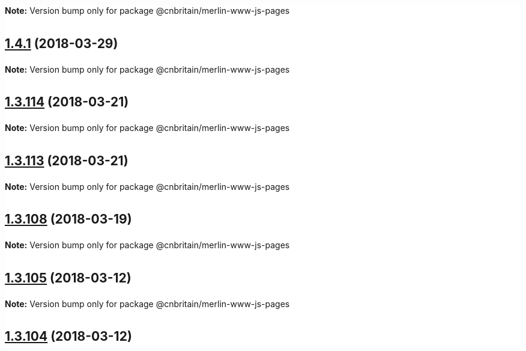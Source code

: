 


**Note:** Version bump only for package @cnbritain/merlin-www-js-pages

<a name="1.4.1"></a>
## [1.4.1](https://github.com/cnduk/merlin-www-components/compare/@cnbritain/merlin-www-js-pages@1.4.0...@cnbritain/merlin-www-js-pages@1.4.1) (2018-03-29)




**Note:** Version bump only for package @cnbritain/merlin-www-js-pages

<a name="1.3.114"></a>
## [1.3.114](https://github.com/cnduk/merlin-www-components/compare/@cnbritain/merlin-www-js-pages@1.3.113...@cnbritain/merlin-www-js-pages@1.3.114) (2018-03-21)




**Note:** Version bump only for package @cnbritain/merlin-www-js-pages

<a name="1.3.113"></a>
## [1.3.113](https://github.com/cnduk/merlin-www-components/compare/@cnbritain/merlin-www-js-pages@1.3.112...@cnbritain/merlin-www-js-pages@1.3.113) (2018-03-21)




**Note:** Version bump only for package @cnbritain/merlin-www-js-pages

<a name="1.3.108"></a>
## [1.3.108](https://github.com/cnduk/merlin-www-components/compare/@cnbritain/merlin-www-js-pages@1.3.107...@cnbritain/merlin-www-js-pages@1.3.108) (2018-03-19)




**Note:** Version bump only for package @cnbritain/merlin-www-js-pages

<a name="1.3.105"></a>
## [1.3.105](https://github.com/cnduk/merlin-www-components/compare/@cnbritain/merlin-www-js-pages@1.3.104...@cnbritain/merlin-www-js-pages@1.3.105) (2018-03-12)




**Note:** Version bump only for package @cnbritain/merlin-www-js-pages

<a name="1.3.104"></a>
## [1.3.104](https://github.com/cnduk/merlin-www-components/compare/@cnbritain/merlin-www-js-pages@1.3.103...@cnbritain/merlin-www-js-pages@1.3.104) (2018-03-12)
